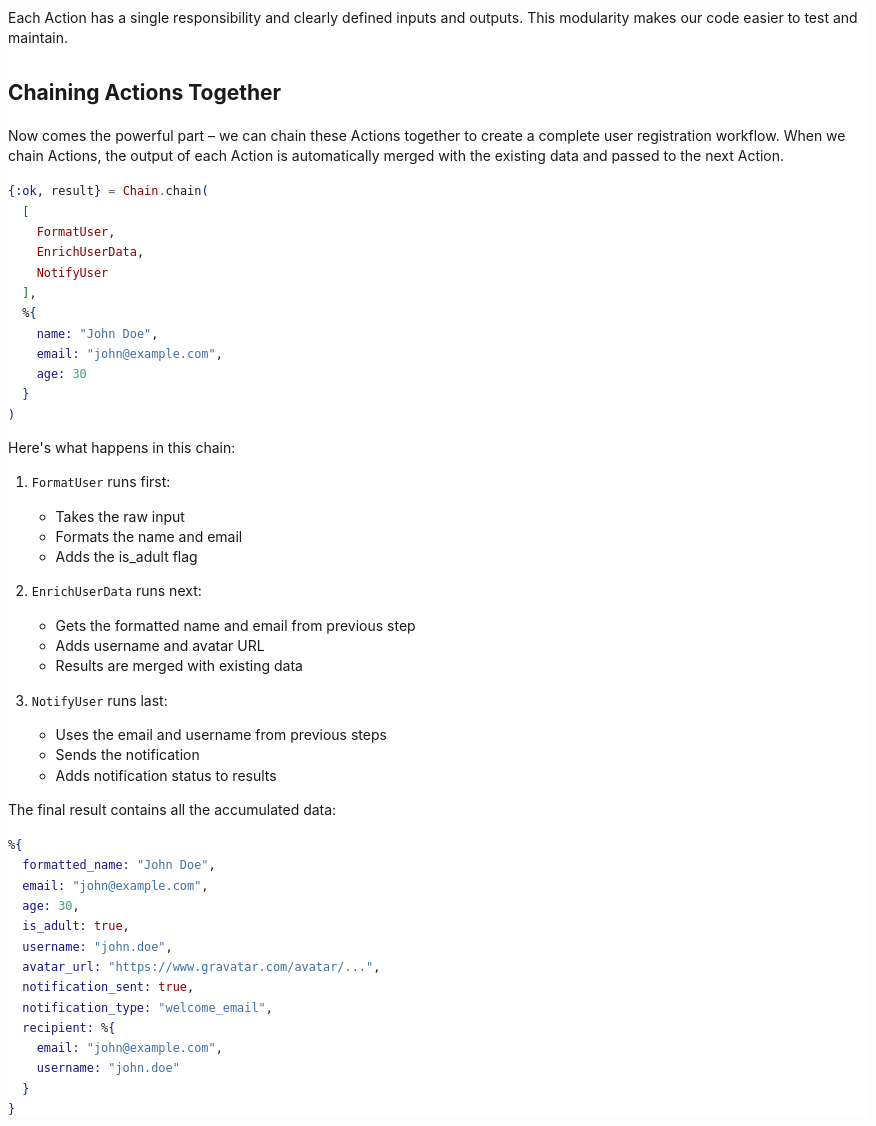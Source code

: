 Each Action has a single responsibility and clearly defined inputs and outputs. This modularity makes our code easier to test and maintain.

## Chaining Actions Together

Now comes the powerful part – we can chain these Actions together to create a complete user registration workflow. When we chain Actions, the output of each Action is automatically merged with the existing data and passed to the next Action.

```elixir
{:ok, result} = Chain.chain(
  [
    FormatUser,
    EnrichUserData,
    NotifyUser
  ],
  %{
    name: "John Doe",
    email: "john@example.com",
    age: 30
  }
)
```

Here's what happens in this chain:

1. `FormatUser` runs first:
   - Takes the raw input
   - Formats the name and email
   - Adds the is_adult flag

2. `EnrichUserData` runs next:
   - Gets the formatted name and email from previous step
   - Adds username and avatar URL
   - Results are merged with existing data

3. `NotifyUser` runs last:
   - Uses the email and username from previous steps
   - Sends the notification
   - Adds notification status to results

The final result contains all the accumulated data:
```elixir
%{
  formatted_name: "John Doe",
  email: "john@example.com",
  age: 30,
  is_adult: true,
  username: "john.doe",
  avatar_url: "https://www.gravatar.com/avatar/...",
  notification_sent: true,
  notification_type: "welcome_email",
  recipient: %{
    email: "john@example.com",
    username: "john.doe"
  }
}
```
